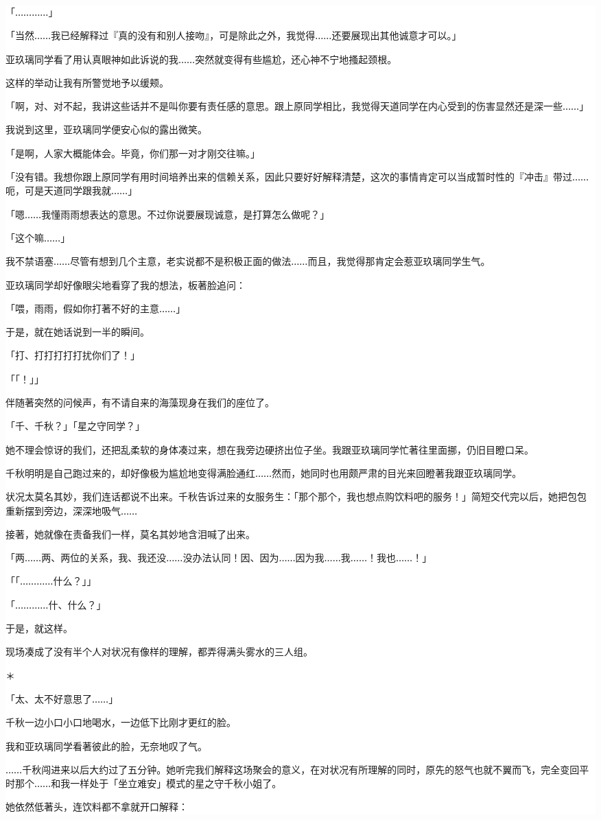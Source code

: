 「…………」

「当然……我已经解释过『真的没有和别人接吻』，可是除此之外，我觉得……还要展现出其他诚意才可以。」

亚玖璃同学看了用认真眼神如此诉说的我……突然就变得有些尴尬，还心神不宁地搔起颈根。

这样的举动让我有所警觉地予以缓颊。

「啊，对、对不起，我讲这些话并不是叫你要有责任感的意思。跟上原同学相比，我觉得天道同学在内心受到的伤害显然还是深一些……」

我说到这里，亚玖璃同学便安心似的露出微笑。

「是啊，人家大概能体会。毕竟，你们那一对才刚交往嘛。」

「没有错。我想你跟上原同学有用时间培养出来的信赖关系，因此只要好好解释清楚，这次的事情肯定可以当成暂时性的『冲击』带过……呃，可是天道同学跟我就……」

「嗯……我懂雨雨想表达的意思。不过你说要展现诚意，是打算怎么做呢？」

「这个嘛……」

我不禁语塞……尽管有想到几个主意，老实说都不是积极正面的做法……而且，我觉得那肯定会惹亚玖璃同学生气。

亚玖璃同学却好像眼尖地看穿了我的想法，板著脸追问：

「喂，雨雨，假如你打著不好的主意……」

于是，就在她话说到一半的瞬间。

「打、打打打打打扰你们了！」

「「！」」

伴随著突然的问候声，有不请自来的海藻现身在我们的座位了。

「千、千秋？」「星之守同学？」

她不理会惊讶的我们，还把乱柔软的身体凑过来，想在我旁边硬挤出位子坐。我跟亚玖璃同学忙著往里面挪，仍旧目瞪口呆。

千秋明明是自己跑过来的，却好像极为尴尬地变得满脸通红……然而，她同时也用颇严肃的目光来回瞪著我跟亚玖璃同学。

状况太莫名其妙，我们连话都说不出来。千秋告诉过来的女服务生：「那个那个，我也想点购饮料吧的服务！」简短交代完以后，她把包包重新摆到旁边，深深地吸气……

接著，她就像在责备我们一样，莫名其妙地含泪喊了出来。

「两……两、两位的关系，我、我还没……没办法认同！因、因为……因为我……我……！我也……！」

「「…………什么？」」

「…………什、什么？」

于是，就这样。

现场凑成了没有半个人对状况有像样的理解，都弄得满头雾水的三人组。

＊

「太、太不好意思了……」

千秋一边小口小口地喝水，一边低下比刚才更红的脸。

我和亚玖璃同学看著彼此的脸，无奈地叹了气。

……千秋闯进来以后大约过了五分钟。她听完我们解释这场聚会的意义，在对状况有所理解的同时，原先的怒气也就不翼而飞，完全变回平时那个……和我一样处于「坐立难安」模式的星之守千秋小姐了。

她依然低著头，连饮料都不拿就开口解释：
